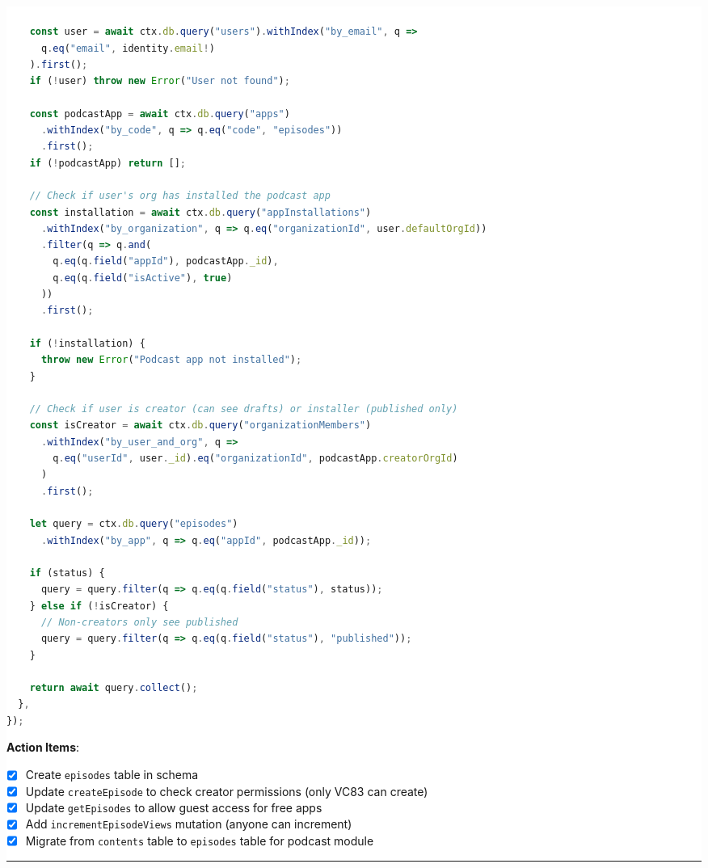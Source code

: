 ```typescript
    
    const user = await ctx.db.query("users").withIndex("by_email", q => 
      q.eq("email", identity.email!)
    ).first();
    if (!user) throw new Error("User not found");
    
    const podcastApp = await ctx.db.query("apps")
      .withIndex("by_code", q => q.eq("code", "episodes"))
      .first();
    if (!podcastApp) return [];
    
    // Check if user's org has installed the podcast app
    const installation = await ctx.db.query("appInstallations")
      .withIndex("by_organization", q => q.eq("organizationId", user.defaultOrgId))
      .filter(q => q.and(
        q.eq(q.field("appId"), podcastApp._id),
        q.eq(q.field("isActive"), true)
      ))
      .first();
      
    if (!installation) {
      throw new Error("Podcast app not installed");
    }
    
    // Check if user is creator (can see drafts) or installer (published only)
    const isCreator = await ctx.db.query("organizationMembers")
      .withIndex("by_user_and_org", q => 
        q.eq("userId", user._id).eq("organizationId", podcastApp.creatorOrgId)
      )
      .first();
    
    let query = ctx.db.query("episodes")
      .withIndex("by_app", q => q.eq("appId", podcastApp._id));
    
    if (status) {
      query = query.filter(q => q.eq(q.field("status"), status));
    } else if (!isCreator) {
      // Non-creators only see published
      query = query.filter(q => q.eq(q.field("status"), "published"));
    }
    
    return await query.collect();
  },
});
```

**Action Items**:
- [x] Create `episodes` table in schema
- [x] Update `createEpisode` to check creator permissions (only VC83 can create)
- [x] Update `getEpisodes` to allow guest access for free apps
- [x] Add `incrementEpisodeViews` mutation (anyone can increment)
- [x] Migrate from `contents` table to `episodes` table for podcast module

---